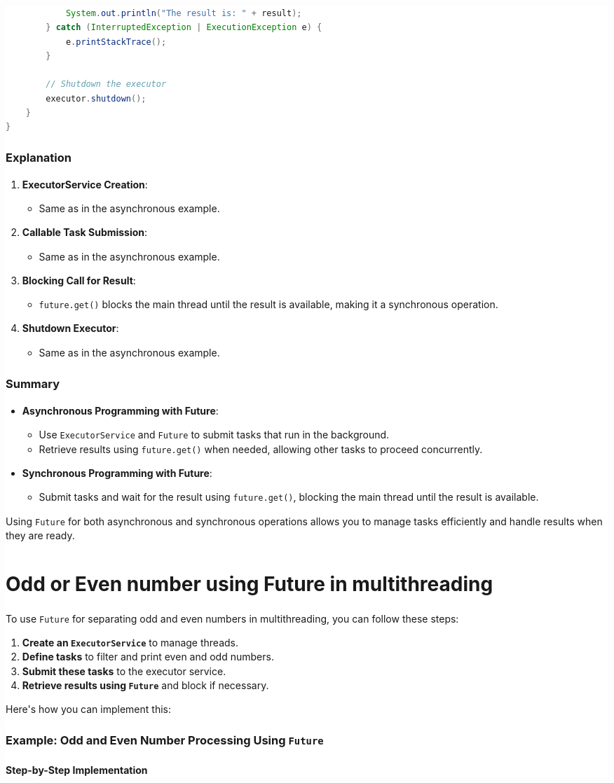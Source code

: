 ```java
            System.out.println("The result is: " + result);
        } catch (InterruptedException | ExecutionException e) {
            e.printStackTrace();
        }

        // Shutdown the executor
        executor.shutdown();
    }
}
```

### Explanation

1. **ExecutorService Creation**:
   - Same as in the asynchronous example.

2. **Callable Task Submission**:
   - Same as in the asynchronous example.

3. **Blocking Call for Result**:
   - `future.get()` blocks the main thread until the result is available, making it a synchronous operation.

4. **Shutdown Executor**:
   - Same as in the asynchronous example.

### Summary

- **Asynchronous Programming with Future**:
  - Use `ExecutorService` and `Future` to submit tasks that run in the background.
  - Retrieve results using `future.get()` when needed, allowing other tasks to proceed concurrently.

- **Synchronous Programming with Future**:
  - Submit tasks and wait for the result using `future.get()`, blocking the main thread until the result is available.

Using `Future` for both asynchronous and synchronous operations allows you to manage tasks efficiently and handle results when they are ready.

# Odd or Even number using Future in multithreading

To use `Future` for separating odd and even numbers in multithreading, you can follow these steps:

1. **Create an `ExecutorService`** to manage threads.
2. **Define tasks** to filter and print even and odd numbers.
3. **Submit these tasks** to the executor service.
4. **Retrieve results using `Future`** and block if necessary.

Here's how you can implement this:

### Example: Odd and Even Number Processing Using `Future`

#### Step-by-Step Implementation
